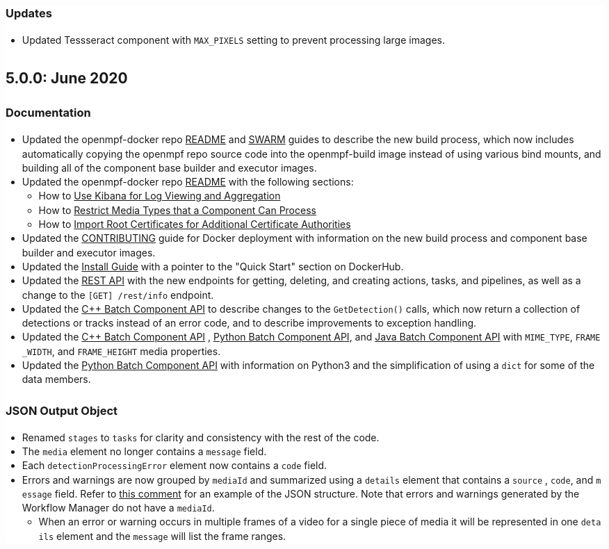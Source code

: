 <h3>Updates</h3>

- Updated Tessseract component with `MAX_PIXELS` setting to prevent processing large images.

<h2>5.0.0: June 2020</h2>

<h3>Documentation</h3>

- Updated the openmpf-docker repo [README](https://github.com/openmpf/openmpf-docker/blob/master/README.md)
  and [SWARM](https://github.com/openmpf/openmpf-docker/blob/master/SWARM.md) guides to describe the new build process,
  which now includes automatically copying the openmpf repo source code into the openmpf-build image instead of using
  various bind mounts, and building all of the component base builder and executor images.
- Updated the openmpf-docker repo [README](https://github.com/openmpf/openmpf-docker/blob/master/README.md) with the
  following sections:
    - How
      to [Use Kibana for Log Viewing and Aggregation](https://github.com/openmpf/openmpf-docker/blob/master/README.md#optional-use-kibana-for-log-viewing-and-aggregation)
    - How
      to [Restrict Media Types that a Component Can Process](https://github.com/openmpf/openmpf-docker/blob/master/README.md#optional-restrict-media-types-that-a-component-can-process)
    - How
      to [Import Root Certificates for Additional Certificate Authorities](https://github.com/openmpf/openmpf-docker/blob/master/README.md#optional-import-root-certificates-for-additional-certificate-authorities)
- Updated the [CONTRIBUTING](https://github.com/openmpf/openmpf-docker/blob/master/CONTRIBUTING.md) guide for Docker
  deployment with information on the new build process and component base builder and executor images.
- Updated the [Install Guide](Install-Guide.md) with a pointer to the "Quick Start" section on DockerHub.
- Updated the [REST API](REST-API.md) with the new endpoints for getting, deleting, and creating actions, tasks, and
  pipelines, as well as a change to the `[GET] /rest/info` endpoint.
- Updated the [C++ Batch Component API](CPP-Batch-Component-API.md) to describe changes to the `GetDetection()` calls,
  which now return a collection of detections or tracks instead of an error code, and to describe improvements to
  exception handling.
- Updated the [C++ Batch Component API](CPP-Batch-Component-API.md)
  , [Python Batch Component API](Python-Batch-Component-API.md),
  and [Java Batch Component API](Java-Batch-Component-API.md) with `MIME_TYPE`, `FRAME_WIDTH`, and `FRAME_HEIGHT` media
  properties.
- Updated the [Python Batch Component API](Python-Batch-Component-API.md) with information on Python3 and the
  simplification of using a `dict` for some of the data members.

<h3>JSON Output Object</h3>

- Renamed `stages` to `tasks` for clarity and consistency with the rest of the code.
- The `media` element no longer contains a `message` field.
- Each `detectionProcessingError` element now contains a `code` field.
- Errors and warnings are now grouped by `mediaId` and summarized using a `details` element that contains a `source`
  , `code`, and `message` field. Refer
  to [this comment](https://github.com/openmpf/openmpf/issues/780#issuecomment-641295884) for an example of the JSON
  structure. Note that errors and warnings generated by the Workflow Manager do not have a `mediaId`.
    - When an error or warning occurs in multiple frames of a video for a single piece of media it will be represented
      in one `details` element and the `message` will list the frame ranges.
